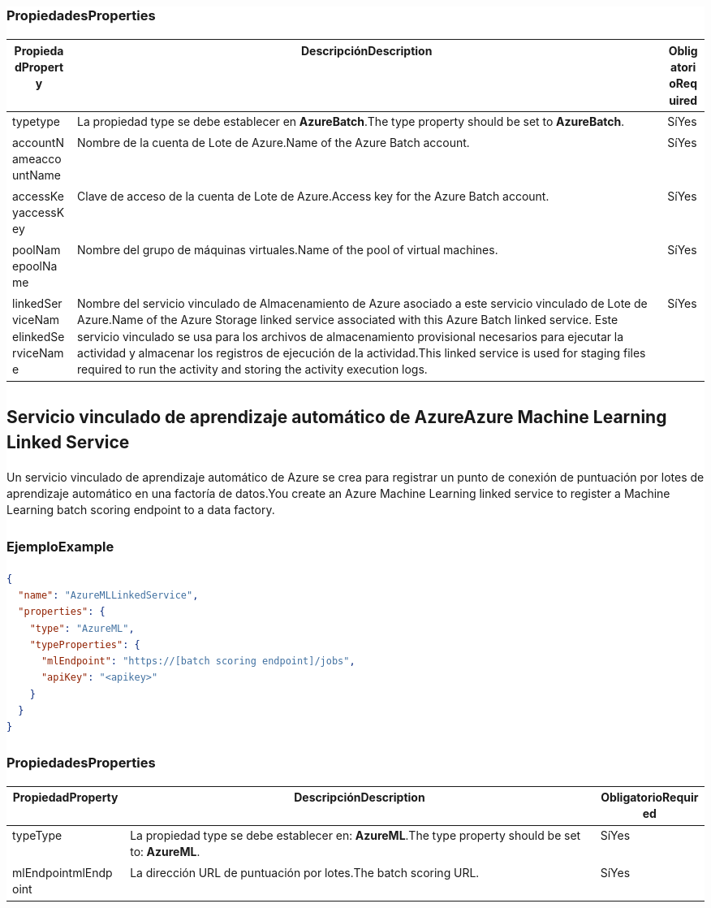 ### <a name="properties"></a><span data-ttu-id="df2e8-355">Propiedades</span><span class="sxs-lookup"><span data-stu-id="df2e8-355">Properties</span></span>
| <span data-ttu-id="df2e8-356">Propiedad</span><span class="sxs-lookup"><span data-stu-id="df2e8-356">Property</span></span> | <span data-ttu-id="df2e8-357">Descripción</span><span class="sxs-lookup"><span data-stu-id="df2e8-357">Description</span></span> | <span data-ttu-id="df2e8-358">Obligatorio</span><span class="sxs-lookup"><span data-stu-id="df2e8-358">Required</span></span> |
| --- | --- | --- |
| <span data-ttu-id="df2e8-359">type</span><span class="sxs-lookup"><span data-stu-id="df2e8-359">type</span></span> |<span data-ttu-id="df2e8-360">La propiedad type se debe establecer en **AzureBatch**.</span><span class="sxs-lookup"><span data-stu-id="df2e8-360">The type property should be set to **AzureBatch**.</span></span> |<span data-ttu-id="df2e8-361">Sí</span><span class="sxs-lookup"><span data-stu-id="df2e8-361">Yes</span></span> |
| <span data-ttu-id="df2e8-362">accountName</span><span class="sxs-lookup"><span data-stu-id="df2e8-362">accountName</span></span> |<span data-ttu-id="df2e8-363">Nombre de la cuenta de Lote de Azure.</span><span class="sxs-lookup"><span data-stu-id="df2e8-363">Name of the Azure Batch account.</span></span> |<span data-ttu-id="df2e8-364">Sí</span><span class="sxs-lookup"><span data-stu-id="df2e8-364">Yes</span></span> |
| <span data-ttu-id="df2e8-365">accessKey</span><span class="sxs-lookup"><span data-stu-id="df2e8-365">accessKey</span></span> |<span data-ttu-id="df2e8-366">Clave de acceso de la cuenta de Lote de Azure.</span><span class="sxs-lookup"><span data-stu-id="df2e8-366">Access key for the Azure Batch account.</span></span> |<span data-ttu-id="df2e8-367">Sí</span><span class="sxs-lookup"><span data-stu-id="df2e8-367">Yes</span></span> |
| <span data-ttu-id="df2e8-368">poolName</span><span class="sxs-lookup"><span data-stu-id="df2e8-368">poolName</span></span> |<span data-ttu-id="df2e8-369">Nombre del grupo de máquinas virtuales.</span><span class="sxs-lookup"><span data-stu-id="df2e8-369">Name of the pool of virtual machines.</span></span> |<span data-ttu-id="df2e8-370">Sí</span><span class="sxs-lookup"><span data-stu-id="df2e8-370">Yes</span></span> |
| <span data-ttu-id="df2e8-371">linkedServiceName</span><span class="sxs-lookup"><span data-stu-id="df2e8-371">linkedServiceName</span></span> |<span data-ttu-id="df2e8-372">Nombre del servicio vinculado de Almacenamiento de Azure asociado a este servicio vinculado de Lote de Azure.</span><span class="sxs-lookup"><span data-stu-id="df2e8-372">Name of the Azure Storage linked service associated with this Azure Batch linked service.</span></span> <span data-ttu-id="df2e8-373">Este servicio vinculado se usa para los archivos de almacenamiento provisional necesarios para ejecutar la actividad y almacenar los registros de ejecución de la actividad.</span><span class="sxs-lookup"><span data-stu-id="df2e8-373">This linked service is used for staging files required to run the activity and storing the activity execution logs.</span></span> |<span data-ttu-id="df2e8-374">Sí</span><span class="sxs-lookup"><span data-stu-id="df2e8-374">Yes</span></span> |

## <a name="azure-machine-learning-linked-service"></a><span data-ttu-id="df2e8-375">Servicio vinculado de aprendizaje automático de Azure</span><span class="sxs-lookup"><span data-stu-id="df2e8-375">Azure Machine Learning Linked Service</span></span>
<span data-ttu-id="df2e8-376">Un servicio vinculado de aprendizaje automático de Azure se crea para registrar un punto de conexión de puntuación por lotes de aprendizaje automático en una factoría de datos.</span><span class="sxs-lookup"><span data-stu-id="df2e8-376">You create an Azure Machine Learning linked service to register a Machine Learning batch scoring endpoint to a data factory.</span></span>

### <a name="example"></a><span data-ttu-id="df2e8-377">Ejemplo</span><span class="sxs-lookup"><span data-stu-id="df2e8-377">Example</span></span>

```json
{
  "name": "AzureMLLinkedService",
  "properties": {
    "type": "AzureML",
    "typeProperties": {
      "mlEndpoint": "https://[batch scoring endpoint]/jobs",
      "apiKey": "<apikey>"
    }
  }
}
```

### <a name="properties"></a><span data-ttu-id="df2e8-378">Propiedades</span><span class="sxs-lookup"><span data-stu-id="df2e8-378">Properties</span></span>
| <span data-ttu-id="df2e8-379">Propiedad</span><span class="sxs-lookup"><span data-stu-id="df2e8-379">Property</span></span> | <span data-ttu-id="df2e8-380">Descripción</span><span class="sxs-lookup"><span data-stu-id="df2e8-380">Description</span></span> | <span data-ttu-id="df2e8-381">Obligatorio</span><span class="sxs-lookup"><span data-stu-id="df2e8-381">Required</span></span> |
| --- | --- | --- |
| <span data-ttu-id="df2e8-382">type</span><span class="sxs-lookup"><span data-stu-id="df2e8-382">Type</span></span> |<span data-ttu-id="df2e8-383">La propiedad type se debe establecer en: **AzureML**.</span><span class="sxs-lookup"><span data-stu-id="df2e8-383">The type property should be set to: **AzureML**.</span></span> |<span data-ttu-id="df2e8-384">Sí</span><span class="sxs-lookup"><span data-stu-id="df2e8-384">Yes</span></span> |
| <span data-ttu-id="df2e8-385">mlEndpoint</span><span class="sxs-lookup"><span data-stu-id="df2e8-385">mlEndpoint</span></span> |<span data-ttu-id="df2e8-386">La dirección URL de puntuación por lotes.</span><span class="sxs-lookup"><span data-stu-id="df2e8-386">The batch scoring URL.</span></span> |<span data-ttu-id="df2e8-387">Sí</span><span class="sxs-lookup"><span data-stu-id="df2e8-387">Yes</span></span> |